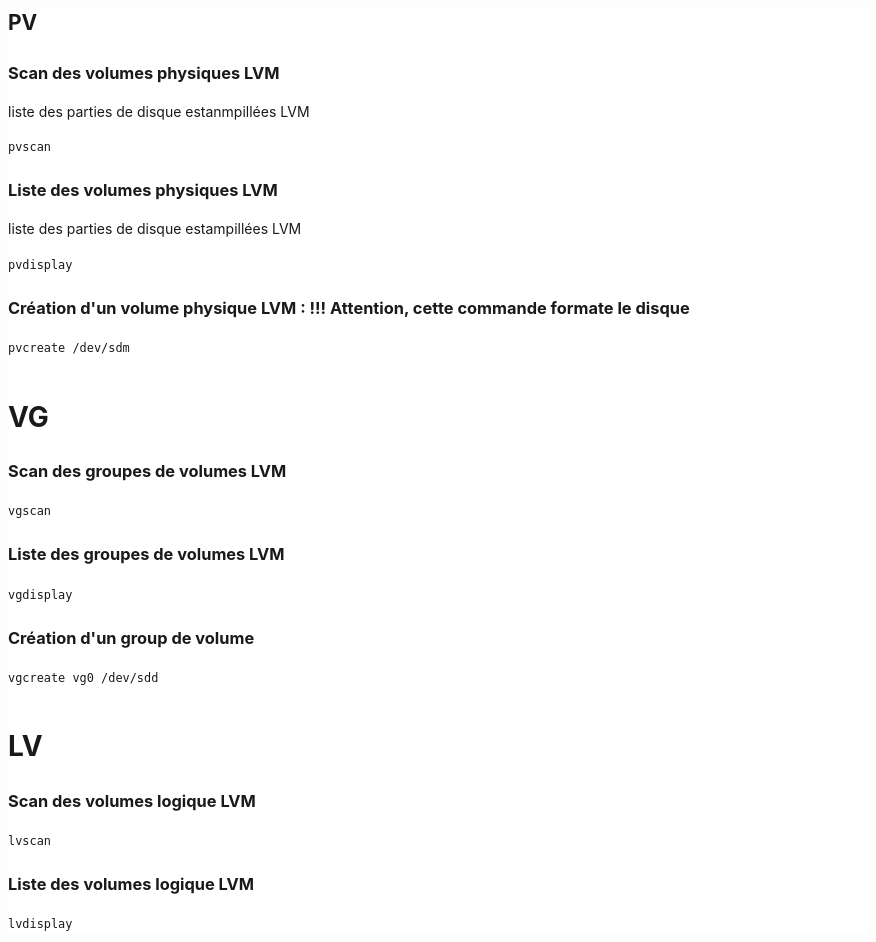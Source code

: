 
## PV
### Scan des volumes physiques LVM
liste des parties de disque estanmpillées LVM
```bash
pvscan
```

### Liste des volumes physiques LVM
liste des parties de disque estampillées LVM
```bash
pvdisplay
```

### Création d'un volume physique LVM : !!! Attention, cette commande formate le disque ###
```bash
pvcreate /dev/sdm
```


# VG

### Scan des groupes de volumes LVM
```bash
vgscan
```

### Liste des groupes de volumes LVM
```bash
vgdisplay
```

### Création d'un group de volume
```bash
vgcreate vg0 /dev/sdd
```


# LV

### Scan des volumes logique LVM
```bash
lvscan
```

### Liste des volumes logique LVM
```bash
lvdisplay
```
